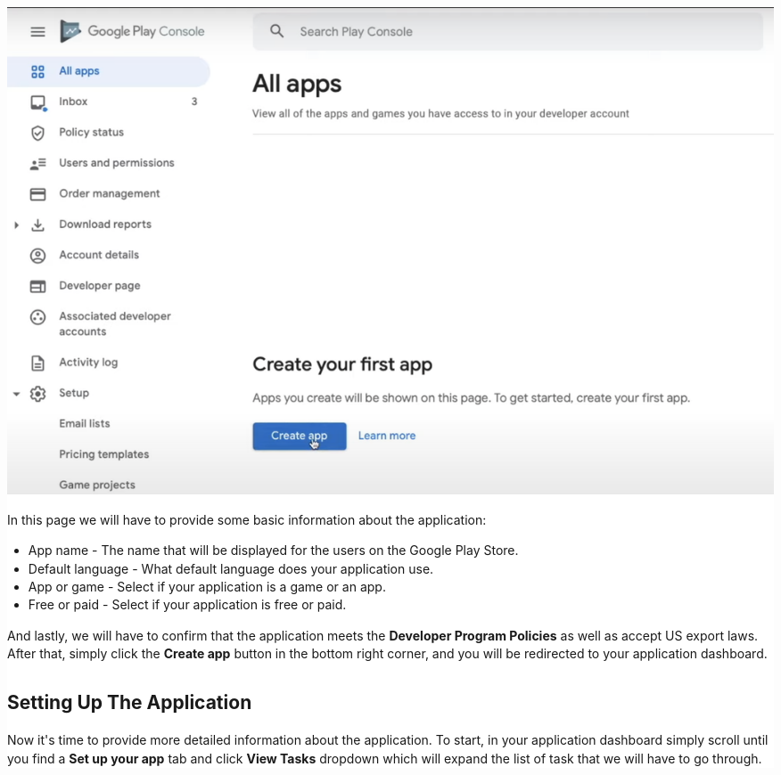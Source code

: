 ![Create App](./create-app.png)

In this page we will have to provide some basic information about the application:

- App name - The name that will be displayed for the users on the Google Play Store.
- Default language - What default language does your application use.
- App or game - Select if your application is a game or an app.
- Free or paid - Select if your application is free or paid.

And lastly, we will have to confirm that the application meets the **Developer Program Policies** as well as accept US export laws. After that, simply click the **Create app** button in the bottom right corner, and you will be redirected to your application dashboard.

## Setting Up The Application

Now it's time to provide more detailed information about the application. To start, in your application dashboard simply scroll until you find a **Set up your app** tab and click **View Tasks** dropdown which will expand the list of task that we will have to go through.